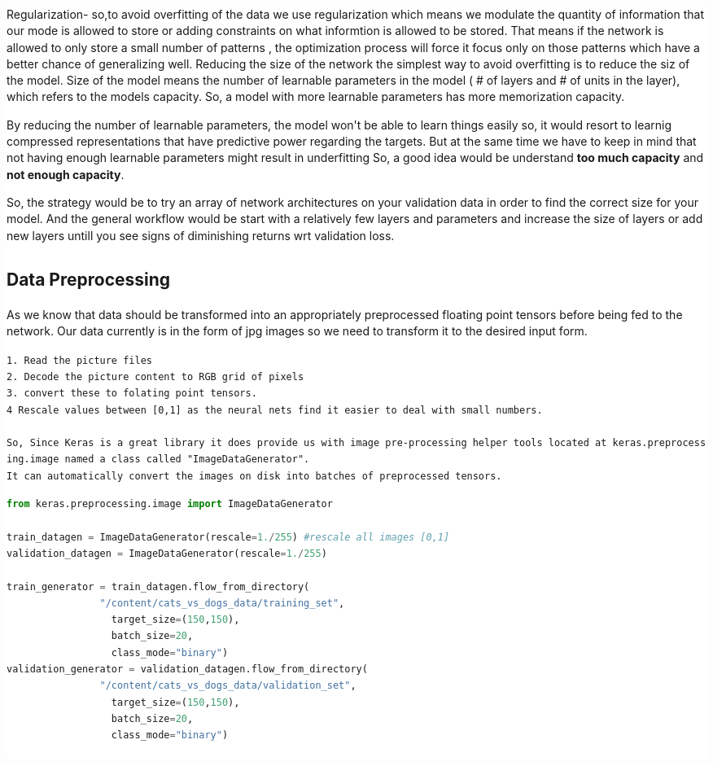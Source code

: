 Regularization-
so,to avoid overfitting of the data we use regularization which means we modulate the quantity of information that our mode is allowed to store or adding constraints on what informtion is allowed to be stored. That means if the network is allowed to only store a small number of patterns , the optimization process will force it focus only on those patterns which have a better chance of generalizing well.
Reducing the size of the network
the simplest way to avoid overfitting is to reduce the siz of the model.
Size of the model means the number of learnable parameters in the model ( # of layers and # of units in the layer), which refers to the models capacity.
So, a model with more learnable parameters has more memorization capacity.

By reducing the number of learnable parameters, the model won't be able to learn things easily so, it would resort to learnig compressed representations that have predictive power regarding the targets. But at the same time we have to keep in mind that not having enough learnable parameters might result in underfitting So, a good idea would be understand **too much capacity** and **not enough capacity**.

So, the strategy would be to try an array of network architectures on your validation data in order to find the correct size for your model. And the general workflow would be start with a relatively few layers and parameters and increase the size of layers or add new layers untill you see signs of diminishing returns wrt validation loss.


## Data Preprocessing

As we know that data should be transformed into an appropriately preprocessed floating point tensors before being fed to the network. Our data currently is in the form of jpg images so we need to transform it to the desired input form.

    1. Read the picture files
    2. Decode the picture content to RGB grid of pixels
    3. convert these to folating point tensors. 
    4 Rescale values between [0,1] as the neural nets find it easier to deal with small numbers.

    So, Since Keras is a great library it does provide us with image pre-processing helper tools located at keras.preprocessing.image named a class called "ImageDataGenerator". 
    It can automatically convert the images on disk into batches of preprocessed tensors.

```python
from keras.preprocessing.image import ImageDataGenerator

train_datagen = ImageDataGenerator(rescale=1./255) #rescale all images [0,1]
validation_datagen = ImageDataGenerator(rescale=1./255)

train_generator = train_datagen.flow_from_directory(
                "/content/cats_vs_dogs_data/training_set",
                  target_size=(150,150),
                  batch_size=20,
                  class_mode="binary")
validation_generator = validation_datagen.flow_from_directory(
                "/content/cats_vs_dogs_data/validation_set",
                  target_size=(150,150),
                  batch_size=20,
                  class_mode="binary")
                  
```
